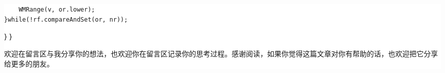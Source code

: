         WMRange(v, or.lower);
    }while(!rf.compareAndSet(or, nr));
  }
}
</code></pre><p>欢迎在留言区与我分享你的想法，也欢迎你在留言区记录你的思考过程。感谢阅读，如果你觉得这篇文章对你有帮助的话，也欢迎把它分享给更多的朋友。</p><p></p>